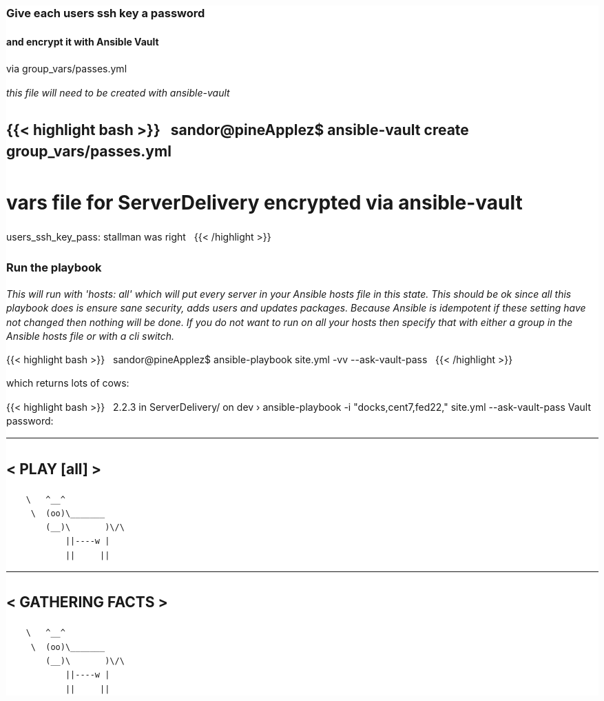 
### Give each users ssh key a password

#### and encrypt it with Ansible Vault

via group_vars/passes.yml

_this file will need to be created with ansible-vault_

{{< highlight bash >}}
&nbsp;
sandor@pineApplez$ ansible-vault create group_vars/passes.yml
---
# vars file for ServerDelivery encrypted via ansible-vault
users_ssh_key_pass: stallman was right
&nbsp;
{{< /highlight >}}

### Run the playbook

_This will run with 'hosts: all' which will put every server in your Ansible hosts file in this state.  This should be ok since all this playbook does is ensure sane security, adds users and updates packages.  Because Ansible is idempotent if these setting have not changed then nothing will be done.  If you do not want to run on all your hosts then specify that with either a group in the Ansible hosts file or with a cli switch._


{{< highlight bash >}}
&nbsp;
sandor@pineApplez$ ansible-playbook site.yml -vv --ask-vault-pass
&nbsp;
{{< /highlight >}}

which returns lots of cows:

{{< highlight bash >}}
&nbsp;
2.2.3 in ServerDelivery/ on dev
› ansible-playbook -i "docks,cent7,fed22," site.yml --ask-vault-pass
Vault password:
 ____________
< PLAY [all] >
 ------------
        \   ^__^
         \  (oo)\_______
            (__)\       )\/\
                ||----w |
                ||     ||


 _________________
< GATHERING FACTS >
 -----------------
        \   ^__^
         \  (oo)\_______
            (__)\       )\/\
                ||----w |
                ||     ||
